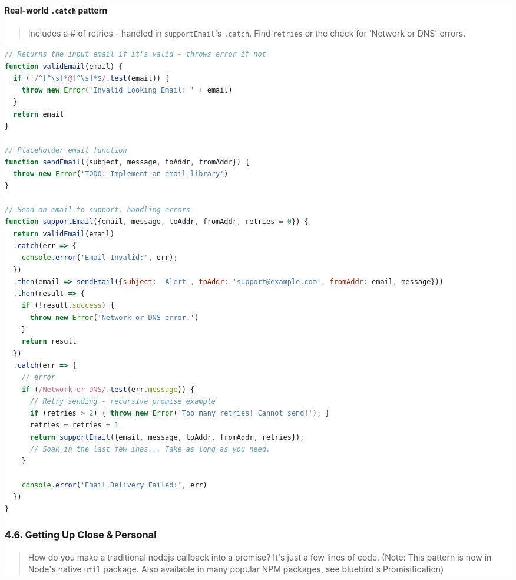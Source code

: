 
#### Real-world `.catch` pattern

> Includes a # of retries - handled in `supportEmail`'s `.catch`. Find `retries` or the check for 'Network or DNS' errors.

```js
// Returns the input email if it's valid - throws error if not
function validEmail(email) {
  if (!/^[^\s]*@[^\s]*$/.test(email)) {
    throw new Error('Invalid Looking Email: ' + email)
  }
  return email
}

// Placeholder email function
function sendEmail({subject, message, toAddr, fromAddr}) {
  throw new Error('TODO: Implement an email library')
}

// Send an email to support, handling errors
function supportEmail({email, message, toAddr, fromAddr, retries = 0}) {
  return validEmail(email)
  .catch(err => {
    console.error('Email Invalid:', err);
  })
  .then(email => sendEmail({subject: 'Alert', toAddr: 'support@example.com', fromAddr: email, message}))
  .then(result => {
    if (!result.success) {
      throw new Error('Network or DNS error.')
    }
    return result
  })
  .catch(err => {
    // error
    if (/Network or DNS/.test(err.message)) {
      // Retry sending - recursive promise example
      if (retries > 2) { throw new Error('Too many retries! Cannot send!'); }
      retries = retries + 1
      return supportEmail({email, message, toAddr, fromAddr, retries});
      // Soak in the last few ines... Take as long as you need.
    }

    console.error('Email Delivery Failed:', err)
  })
}
```

### 4.6. Getting Up Close & Personal

> How do you make a traditional nodejs callback into a promise? It's just a few lines of code.
(Note: This pattern is now in Node's native `util` package. Also available in many popular NPM packages, see bluebird's Promisification)
